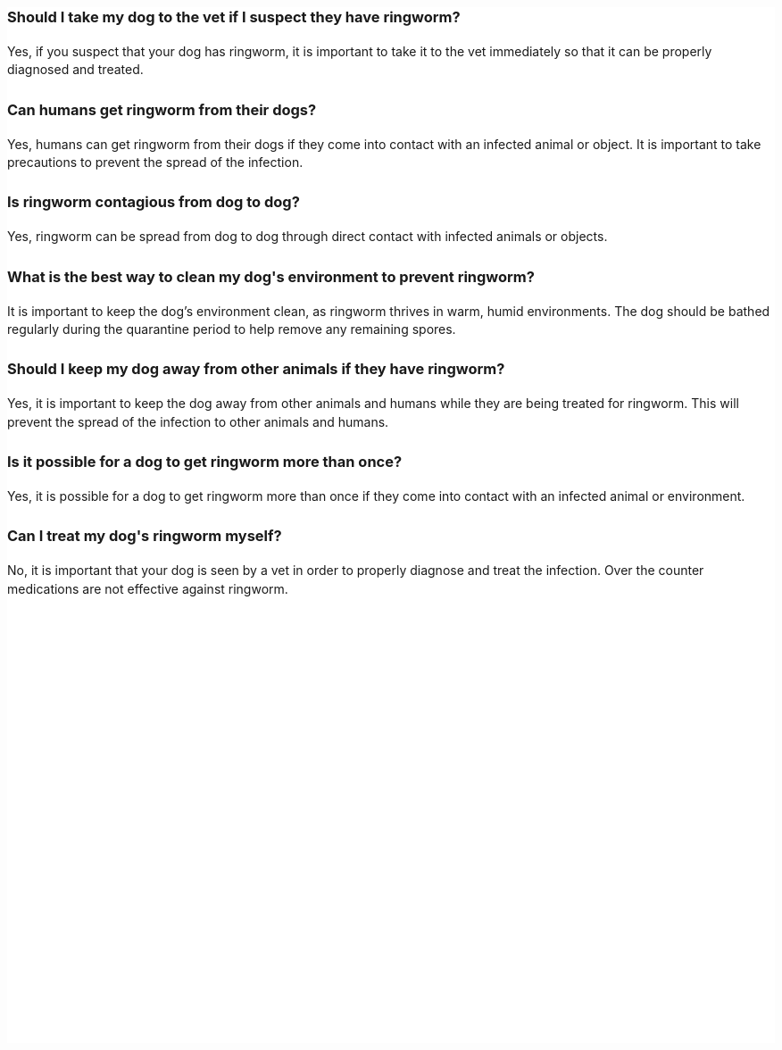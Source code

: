 <h3>Should I take my dog to the vet if I suspect they have ringworm?</h3>

<p>Yes, if you suspect that your dog has ringworm, it is important to take it to the vet immediately so that it can be properly diagnosed and treated.</p>

<h3>Can humans get ringworm from their dogs?</h3>

<p>Yes, humans can get ringworm from their dogs if they come into contact with an infected animal or object. It is important to take precautions to prevent the spread of the infection.</p>

<h3>Is ringworm contagious from dog to dog?</h3>

<p>Yes, ringworm can be spread from dog to dog through direct contact with infected animals or objects.</p>

<h3>What is the best way to clean my dog's environment to prevent ringworm?</h3>

<p>It is important to keep the dog’s environment clean, as ringworm thrives in warm, humid environments. The dog should be bathed regularly during the quarantine period to help remove any remaining spores.</p>

<h3>Should I keep my dog away from other animals if they have ringworm?</h3>

<p>Yes, it is important to keep the dog away from other animals and humans while they are being treated for ringworm. This will prevent the spread of the infection to other animals and humans.</p>

<h3>Is it possible for a dog to get ringworm more than once?</h3>

<p>Yes, it is possible for a dog to get ringworm more than once if they come into contact with an infected animal or environment.</p>

<h3>Can I treat my dog's ringworm myself?</h3>

<p>No, it is important that your dog is seen by a vet in order to properly diagnose and treat the infection. Over the counter medications are not effective against ringworm.</p>

<div style="position: relative; padding-bottom: 56.25%; overflow: hidden"><iframe src="https://www.youtube.com/embed/gfk9xJ6q-oA" frameborder="0" allow="accelerometer; autoplay; clipboard-write; encrypted-media; gyroscope; picture-in-picture; web-share" allowfullscreen style="position: absolute; top: 0; left: 0; width: 100%; height: 100%;"></iframe>
</div>